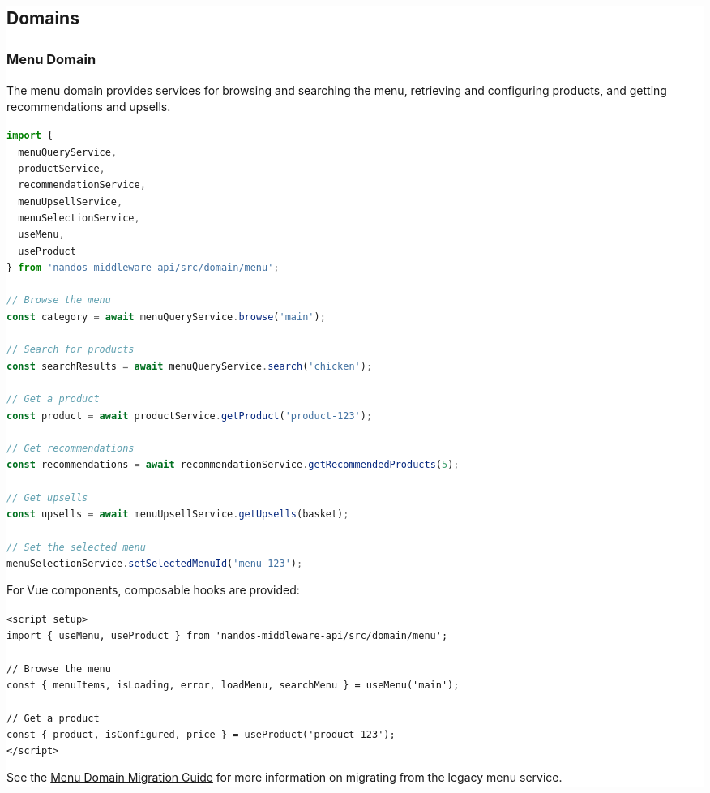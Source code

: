 ## Domains

### Menu Domain

The menu domain provides services for browsing and searching the menu, retrieving and configuring products, and getting recommendations and upsells.

```typescript
import { 
  menuQueryService, 
  productService, 
  recommendationService, 
  menuUpsellService,
  menuSelectionService,
  useMenu,
  useProduct
} from 'nandos-middleware-api/src/domain/menu';

// Browse the menu
const category = await menuQueryService.browse('main');

// Search for products
const searchResults = await menuQueryService.search('chicken');

// Get a product
const product = await productService.getProduct('product-123');

// Get recommendations
const recommendations = await recommendationService.getRecommendedProducts(5);

// Get upsells
const upsells = await menuUpsellService.getUpsells(basket);

// Set the selected menu
menuSelectionService.setSelectedMenuId('menu-123');
```

For Vue components, composable hooks are provided:

```vue
<script setup>
import { useMenu, useProduct } from 'nandos-middleware-api/src/domain/menu';

// Browse the menu
const { menuItems, isLoading, error, loadMenu, searchMenu } = useMenu('main');

// Get a product
const { product, isConfigured, price } = useProduct('product-123');
</script>
```

See the [Menu Domain Migration Guide](src/domain/menu/MIGRATION.md) for more information on migrating from the legacy menu service.
